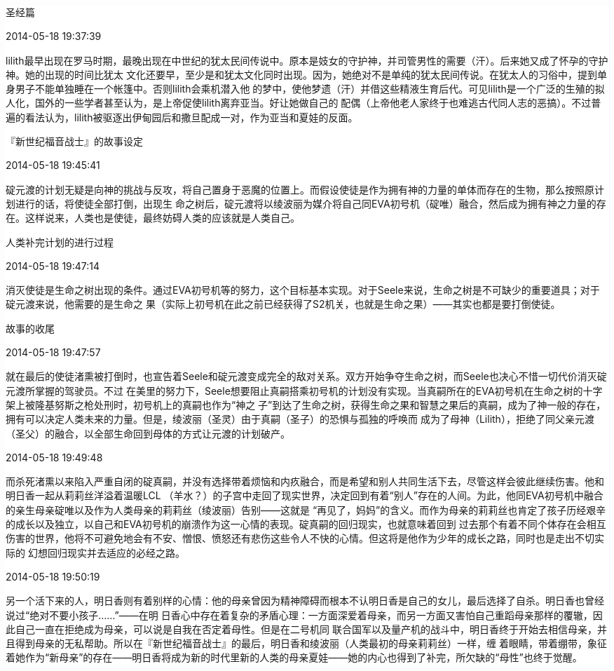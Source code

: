   

  圣经篇

  

2014-05-18 19:37:39

lilith最早出现在罗马时期，最晚出现在中世纪的犹太民间传说中。原本是妓女的守护神，并司管男性的需要（汗）。后来她又成了怀孕的守护神。她的出现的时间比犹太
文化还要早，至少是和犹太文化同时出现。因为，她绝对不是单纯的犹太民间传说。在犹太人的习俗中，提到单身男子不能单独睡在一个帐篷中。否则lilith会乘机潜入他
的梦中，使他梦遗（汗）并借这些精液生育后代。可见lilith是一个广泛的生殖的拟人化，国外的一些学者甚至认为，是上帝促使lilith离弃亚当。好让她做自己的
配偶（上帝他老人家终于也难逃古代同人志的恶搞）。不过普遍的看法认为，lilith被驱逐出伊甸园后和撒旦配成一对，作为亚当和夏娃的反面。

  

  『新世纪福音战士』的故事设定

  

2014-05-18 19:45:41

碇元渡的计划无疑是向神的挑战与反攻，将自己置身于恶魔的位置上。而假设使徒是作为拥有神的力量的单体而存在的生物，那么按照原计划进行的话，将使徒全部打倒，出现生
命之树后，碇元渡将以绫波丽为媒介将自己同EVA初号机（碇唯）融合，然后成为拥有神之力量的存在。这样说来，人类也是使徒，最终妨碍人类的应该就是人类自己。

  

  人类补完计划的进行过程

  

2014-05-18 19:47:14

消灭使徒是生命之树出现的条件。通过EVA初号机等的努力，这个目标基本实现。对于Seele来说，生命之树是不可缺少的重要道具；对于碇元渡来说，他需要的是生命之
果（实际上初号机在此之前已经获得了S2机关，也就是生命之果）——其实也都是要打倒使徒。

  

  故事的收尾

  

2014-05-18 19:47:57

就在最后的使徒渚熏被打倒时，也宣告着Seele和碇元渡变成完全的敌对关系。双方开始争夺生命之树，而Seele也决心不惜一切代价消灭碇元渡所掌握的驾驶员。不过
在美里的努力下，Seele想要阻止真嗣搭乘初号机的计划没有实现。当真嗣所在的EVA初号机在生命之树的十字架上被隆基努斯之枪处刑时，初号机上的真嗣也作为“神之
子”到达了生命之树，获得生命之果和智慧之果后的真嗣，成为了神一般的存在，拥有可以决定人类未来的力量。但是，绫波丽（圣灵）由于真嗣（圣子）的恐惧与孤独的呼唤而
成为了母神（Lilith），拒绝了同父亲元渡（圣父）的融合，以全部生命回到母体的方式让元渡的计划破产。

  

2014-05-18 19:49:48

而杀死渚熏以来陷入严重自闭的碇真嗣，并没有选择带着烦恼和内疚融合，而是希望和别人共同生活下去，尽管这样会彼此继续伤害。他和明日香一起从莉莉丝洋溢着温暖LCL
（羊水？）的子宫中走回了现实世界，决定回到有着“别人”存在的人间。为此，他同EVA初号机中融合的亲生母亲碇唯以及作为人类母亲的莉莉丝（绫波丽）告别——这就是
“再见了，妈妈”的含义。而作为母亲的莉莉丝也肯定了孩子历经艰辛的成长以及独立，以自己和EVA初号机的崩溃作为这一心情的表现。碇真嗣的回归现实，也就意味着回到
过去那个有着不同个体存在会相互伤害的世界，他将不可避免地会有不安、憎恨、愤怒还有悲伤这些令人不快的心情。但这将是他作为少年的成长之路，同时也是走出不切实际的
幻想回归现实并去适应的必经之路。

  

2014-05-18 19:50:19

另一个活下来的人，明日香则有着别样的心情：他的母亲曾因为精神障碍而根本不认明日香是自己的女儿，最后选择了自杀。明日香也曾经说过“绝对不要小孩子……”——在明
日香心中存在着复杂的矛盾心理：一方面深爱着母亲，而另一方面又害怕自己重蹈母亲那样的覆辙，因此自己一直在拒绝成为母亲，可以说是自我在否定着母性。但是在二号机同
联合国军以及量产机的战斗中，明日香终于开始去相信母亲，并且得到母亲的无私帮助。所以在『新世纪福音战士』的最后，明日香和绫波丽（人类最初的母亲莉莉丝）一样，缠
着眼睛，带着绷带，象征着她作为“新母亲”的存在——明日香将成为新的时代里新的人类的母亲夏娃——她的内心也得到了补完，所欠缺的“母性”也终于觉醒。

